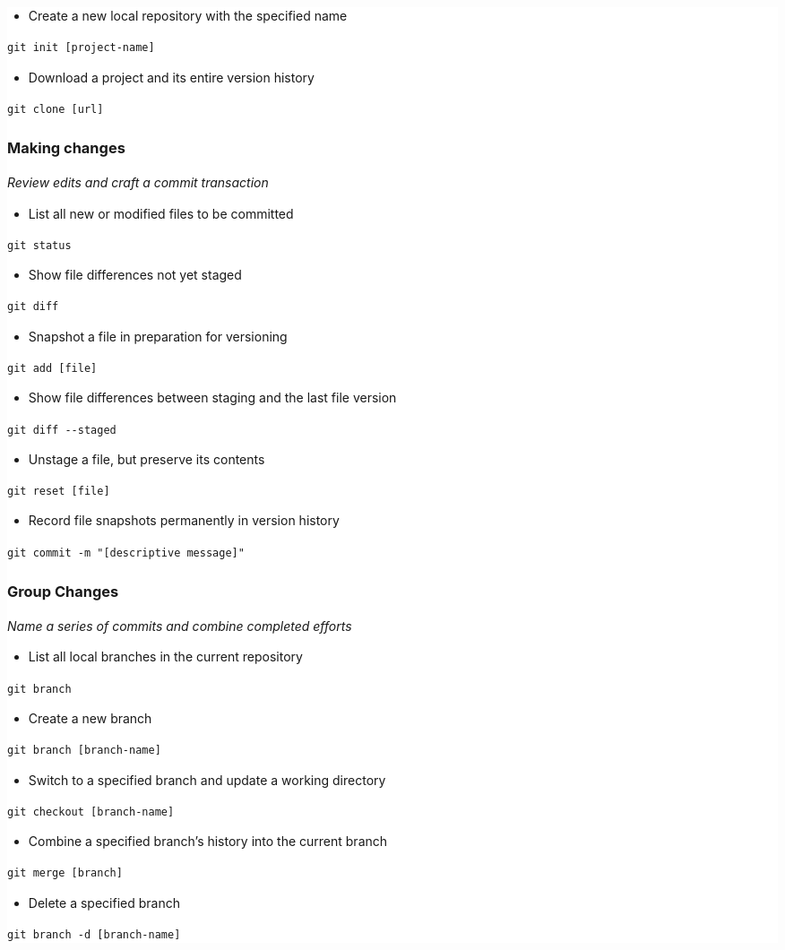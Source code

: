* Create a new local repository with the specified name
```
git init [project-name]
```
* Download a project and its entire version history
```
git clone [url]
```

### Making changes

_Review edits and craft a commit transaction_

* List all new or modified files to be committed
```
git status
```
* Show file differences not yet staged
```
git diff
```
* Snapshot a file in preparation for versioning
```
git add [file]
```
* Show file differences between staging and the last file version
```
git diff --staged
```
* Unstage a file, but preserve its contents
```
git reset [file]
```
* Record file snapshots permanently in version history
```
git commit -m "[descriptive message]"
```

### Group Changes

_Name a series of commits and combine completed efforts_

* List all local branches in the current repository
```
git branch
```
* Create a new branch
```
git branch [branch-name]
```
* Switch to a specified branch and update a working directory
```
git checkout [branch-name]
```
* Combine a specified branch’s history into the current branch
```
git merge [branch]
```
* Delete a specified branch
```
git branch -d [branch-name]
```
